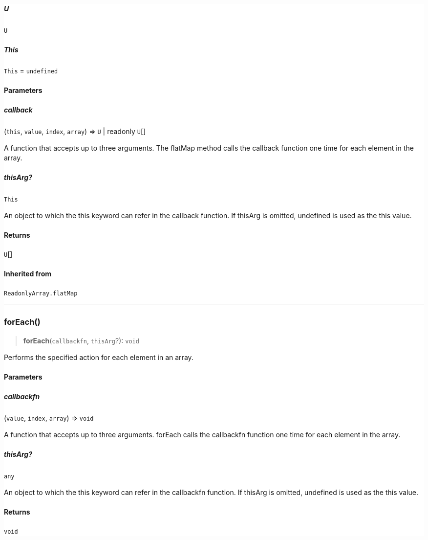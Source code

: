 ##### U

`U`

##### This

`This` = `undefined`

#### Parameters

##### callback

(`this`, `value`, `index`, `array`) => `U` \| readonly `U`[]

A function that accepts up to three arguments. The flatMap method calls the
callback function one time for each element in the array.

##### thisArg?

`This`

An object to which the this keyword can refer in the callback function. If
thisArg is omitted, undefined is used as the this value.

#### Returns

`U`[]

#### Inherited from

`ReadonlyArray.flatMap`

***

### forEach()

> **forEach**(`callbackfn`, `thisArg`?): `void`

Performs the specified action for each element in an array.

#### Parameters

##### callbackfn

(`value`, `index`, `array`) => `void`

A function that accepts up to three arguments. forEach calls the callbackfn function one time for each element in the array.

##### thisArg?

`any`

An object to which the this keyword can refer in the callbackfn function. If thisArg is omitted, undefined is used as the this value.

#### Returns

`void`
